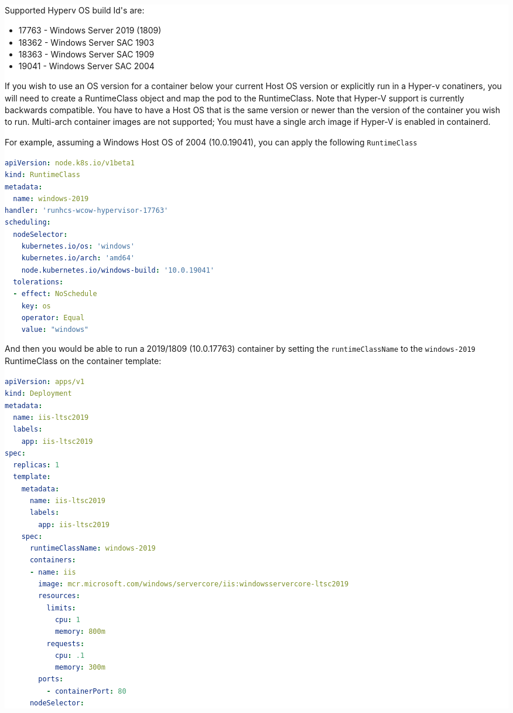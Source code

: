 Supported Hyperv OS build Id's are:

- 17763 - Windows Server 2019 (1809)
- 18362 - Windows Server SAC 1903
- 18363 - Windows Server SAC 1909
- 19041 - Windows Server SAC 2004

If you wish to use an OS version for a container below your current Host OS version or explicitly run in a Hyper-v conatiners, you will need to create a RuntimeClass object and map the pod to the RuntimeClass.  Note that Hyper-V support is currently backwards compatible.  You have to have a Host OS that is the same version or newer than the version of the container you wish to run.  Multi-arch container images are not supported; You must have a single arch image if Hyper-V is enabled in containerd.

For example, assuming a Windows Host OS of 2004 (10.0.19041), you can apply the following `RuntimeClass`

```yaml
apiVersion: node.k8s.io/v1beta1
kind: RuntimeClass
metadata:
  name: windows-2019
handler: 'runhcs-wcow-hypervisor-17763'
scheduling:
  nodeSelector:
    kubernetes.io/os: 'windows'
    kubernetes.io/arch: 'amd64'
    node.kubernetes.io/windows-build: '10.0.19041'
  tolerations:
  - effect: NoSchedule
    key: os
    operator: Equal
    value: "windows"
```

And then you would be able to run a 2019/1809 (10.0.17763) container by setting the `runtimeClassName` to the `windows-2019` RuntimeClass on the container template:

```yaml
apiVersion: apps/v1
kind: Deployment
metadata:
  name: iis-ltsc2019
  labels:
    app: iis-ltsc2019
spec:
  replicas: 1
  template:
    metadata:
      name: iis-ltsc2019
      labels:
        app: iis-ltsc2019
    spec:
      runtimeClassName: windows-2019
      containers:
      - name: iis
        image: mcr.microsoft.com/windows/servercore/iis:windowsservercore-ltsc2019
        resources:
          limits:
            cpu: 1
            memory: 800m
          requests:
            cpu: .1
            memory: 300m
        ports:
          - containerPort: 80
      nodeSelector:
```